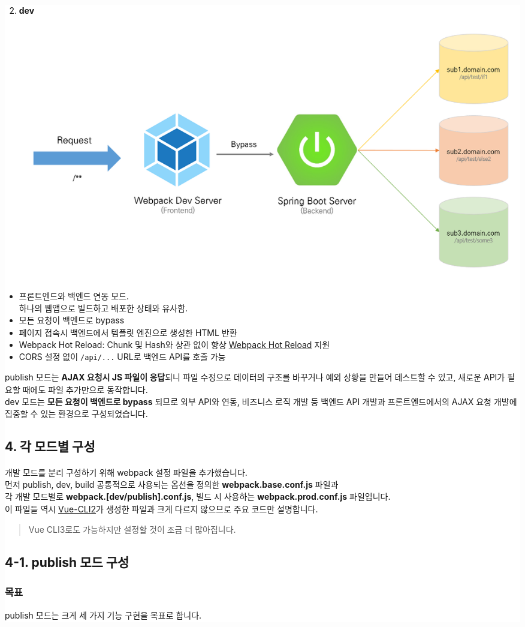 2. **dev**  
![dev 모드](images/front/post/2019-07-08-ZUM-Webpack-dev-proxy-part1/dev.png)
  - 프론트엔드와 백엔드 연동 모드.  
  하나의 웹앱으로 빌드하고 배포한 상태와 유사함. 
  - 모든 요청이 백엔드로 bypass
  - 페이지 접속시 백엔드에서 템플릿 엔진으로 생성한 HTML 반환
  - Webpack Hot Reload: Chunk 및 Hash와 상관 없이 항상 [Webpack Hot Reload](https://webpack.js.org/concepts/hot-module-replacement/) 지원
  - CORS 설정 없이 `/api/...` URL로 백엔드 API를 호출 가능

publish 모드는 **AJAX 요청시 JS 파일이 응답**되니 파일 수정으로 데이터의 구조를 바꾸거나
예외 상황을 만들어 테스트할 수 있고, 새로운 API가 필요할 때에도 파일 추가만으로 동작합니다.  
dev 모드는 **모든 요청이 백엔드로 bypass** 되므로 
외부 API와 연동, 비즈니스 로직 개발 등 백엔드 API 개발과 프론트엔드에서의 AJAX 요청 개발에 집중할 수 있는 환경으로 구성되었습니다. 
  
  
## 4. 각 모드별 구성
개발 모드를 분리 구성하기 위해 webpack 설정 파일을 추가했습니다.  
먼저 publish, dev, build 공통적으로 사용되는 옵션을 정의한 **webpack.base.conf.js** 파일과  
각 개발 모드별로 **webpack.[dev/publish].conf.js**, 빌드 시 사용하는
**webpack.prod.conf.js** 파일입니다.  
이 파일들 역시 [Vue-CLI2](https://cli.vuejs.org/)가 생성한 파일과 크게 다르지 않으므로 주요 코드만 설명합니다.

>Vue CLI3로도 가능하지만 설정할 것이 조금 더 많아집니다.  
  
  
## 4-1. publish 모드 구성

### 목표
publish 모드는 크게 세 가지 기능 구현을 목표로 합니다.
